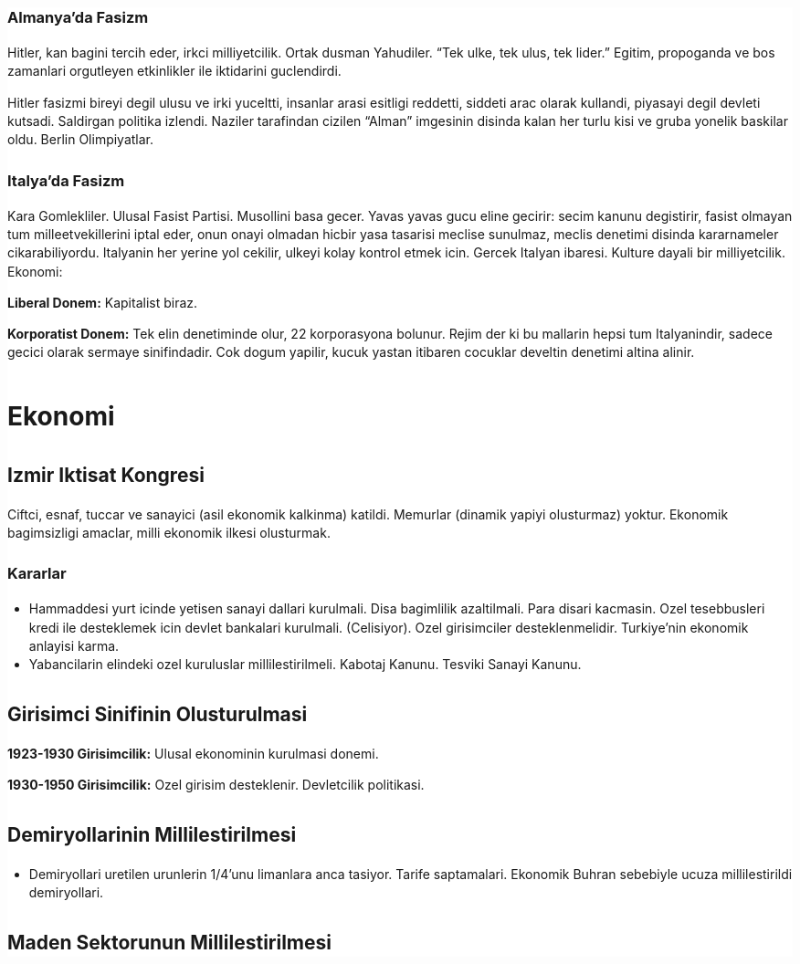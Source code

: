 ### Almanya’da Fasizm

Hitler, kan bagini tercih eder, irkci milliyetcilik. Ortak dusman Yahudiler. “Tek ulke, tek ulus, tek lider.” Egitim, propoganda ve bos zamanlari orgutleyen etkinlikler ile iktidarini guclendirdi.

Hitler fasizmi bireyi degil ulusu ve irki yuceltti, insanlar arasi esitligi reddetti, siddeti arac olarak kullandi, piyasayi degil devleti kutsadi. Saldirgan politika izlendi. Naziler tarafindan cizilen “Alman” imgesinin disinda kalan her turlu kisi ve gruba yonelik baskilar oldu. Berlin Olimpiyatlar. 

### Italya’da Fasizm

Kara Gomlekliler. Ulusal Fasist Partisi. Musollini basa gecer. Yavas yavas gucu eline gecirir: secim kanunu degistirir, fasist olmayan tum milleetvekillerini iptal eder, onun onayi olmadan hicbir yasa tasarisi meclise sunulmaz, meclis denetimi disinda kararnameler cikarabiliyordu. Italyanin her yerine yol cekilir, ulkeyi kolay kontrol etmek icin. Gercek Italyan ibaresi. Kulture dayali bir milliyetcilik. Ekonomi:

**Liberal Donem:** Kapitalist biraz.

**Korporatist Donem:** Tek elin denetiminde olur, 22 korporasyona bolunur. Rejim der ki bu mallarin hepsi tum Italyanindir, sadece gecici olarak sermaye sinifindadir. Cok dogum yapilir, kucuk yastan itibaren cocuklar develtin denetimi altina alinir.

# Ekonomi

## Izmir Iktisat Kongresi

Ciftci, esnaf, tuccar ve sanayici (asil ekonomik kalkinma) katildi. Memurlar (dinamik yapiyi olusturmaz) yoktur. Ekonomik bagimsizligi amaclar, milli ekonomik ilkesi olusturmak.

### Kararlar

- Hammaddesi yurt icinde yetisen sanayi dallari kurulmali. Disa bagimlilik azaltilmali. Para disari kacmasin. Ozel tesebbusleri kredi ile desteklemek icin devlet bankalari kurulmali. (Celisiyor). Ozel girisimciler desteklenmelidir. Turkiye’nin ekonomik anlayisi karma.
- Yabancilarin elindeki ozel kuruluslar millilestirilmeli. Kabotaj Kanunu. Tesviki Sanayi Kanunu.

## Girisimci Sinifinin Olusturulmasi

**1923-1930 Girisimcilik:** Ulusal ekonominin kurulmasi donemi. 

**1930-1950 Girisimcilik:** Ozel girisim desteklenir. Devletcilik politikasi. 

## Demiryollarinin Millilestirilmesi

- Demiryollari uretilen urunlerin 1/4’unu limanlara anca tasiyor. Tarife saptamalari. Ekonomik Buhran sebebiyle ucuza millilestirildi demiryollari.

## Maden Sektorunun Millilestirilmesi
